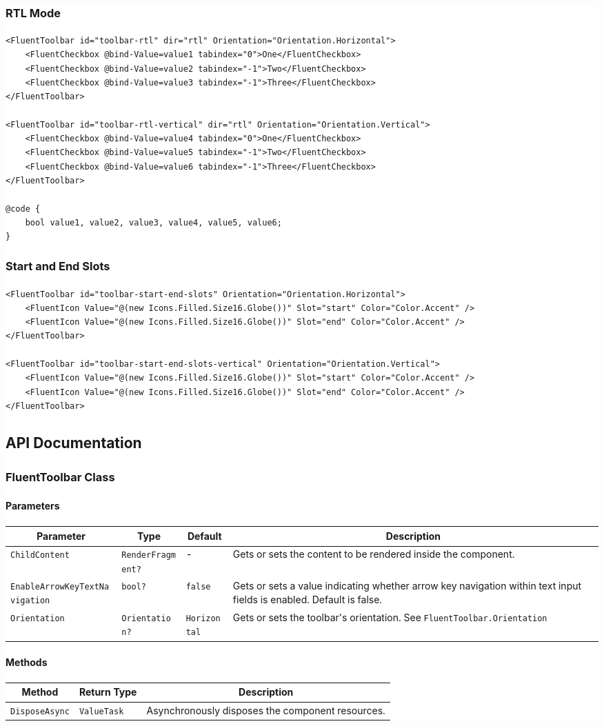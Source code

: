 ### RTL Mode

```razor
<FluentToolbar id="toolbar-rtl" dir="rtl" Orientation="Orientation.Horizontal">
    <FluentCheckbox @bind-Value=value1 tabindex="0">One</FluentCheckbox>
    <FluentCheckbox @bind-Value=value2 tabindex="-1">Two</FluentCheckbox>
    <FluentCheckbox @bind-Value=value3 tabindex="-1">Three</FluentCheckbox>
</FluentToolbar>

<FluentToolbar id="toolbar-rtl-vertical" dir="rtl" Orientation="Orientation.Vertical">
    <FluentCheckbox @bind-Value=value4 tabindex="0">One</FluentCheckbox>
    <FluentCheckbox @bind-Value=value5 tabindex="-1">Two</FluentCheckbox>
    <FluentCheckbox @bind-Value=value6 tabindex="-1">Three</FluentCheckbox>
</FluentToolbar>

@code {
    bool value1, value2, value3, value4, value5, value6;
}
```

### Start and End Slots

```razor
<FluentToolbar id="toolbar-start-end-slots" Orientation="Orientation.Horizontal">
    <FluentIcon Value="@(new Icons.Filled.Size16.Globe())" Slot="start" Color="Color.Accent" />
    <FluentIcon Value="@(new Icons.Filled.Size16.Globe())" Slot="end" Color="Color.Accent" />
</FluentToolbar>

<FluentToolbar id="toolbar-start-end-slots-vertical" Orientation="Orientation.Vertical">
    <FluentIcon Value="@(new Icons.Filled.Size16.Globe())" Slot="start" Color="Color.Accent" />
    <FluentIcon Value="@(new Icons.Filled.Size16.Globe())" Slot="end" Color="Color.Accent" />
</FluentToolbar>
```

## API Documentation

### FluentToolbar Class

#### Parameters

| Parameter | Type | Default | Description |
|-----------|------|---------|-------------|
| `ChildContent` | `RenderFragment?` | - | Gets or sets the content to be rendered inside the component. |
| `EnableArrowKeyTextNavigation` | `bool?` | `false` | Gets or sets a value indicating whether arrow key navigation within text input fields is enabled. Default is false. |
| `Orientation` | `Orientation?` | `Horizontal` | Gets or sets the toolbar's orientation. See `FluentToolbar.Orientation` |

#### Methods

| Method | Return Type | Description |
|--------|-------------|-------------|
| `DisposeAsync` | `ValueTask` | Asynchronously disposes the component resources. |
